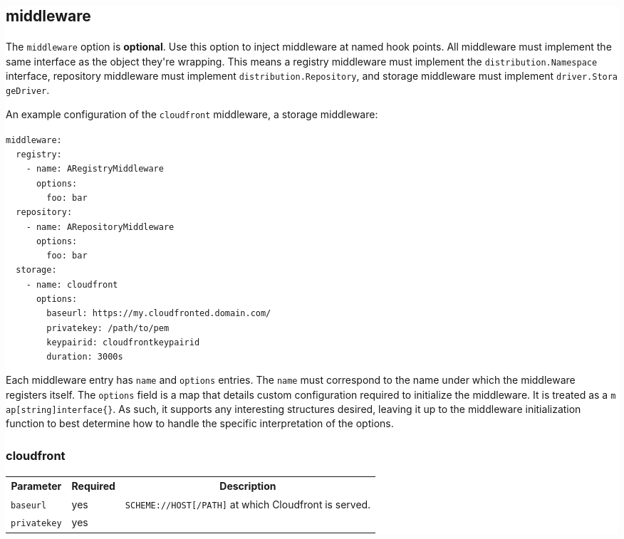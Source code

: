 ## middleware

The `middleware` option is **optional**. Use this option to inject middleware at
named hook points. All middleware must implement the same interface as the
object they're wrapping. This means a registry middleware must implement the
`distribution.Namespace` interface, repository middleware must implement
`distribution.Repository`, and storage middleware must implement
`driver.StorageDriver`.

An example configuration of the `cloudfront`  middleware, a storage middleware:

```
middleware:
  registry:
    - name: ARegistryMiddleware
      options:
        foo: bar
  repository:
    - name: ARepositoryMiddleware
      options:
        foo: bar
  storage:
    - name: cloudfront
      options:
        baseurl: https://my.cloudfronted.domain.com/
        privatekey: /path/to/pem
        keypairid: cloudfrontkeypairid
        duration: 3000s
```

Each middleware entry has `name` and `options` entries. The `name` must
correspond to the name under which the middleware registers itself. The
`options` field is a map that details custom configuration required to
initialize the middleware. It is treated as a `map[string]interface{}`. As such,
it supports any interesting structures desired, leaving it up to the middleware
initialization function to best determine how to handle the specific
interpretation of the options.

### cloudfront

<table>
  <tr>
    <th>Parameter</th>
    <th>Required</th>
    <th>Description</th>
  </tr>
  <tr>
    <td>
      <code>baseurl</code>
    </td>
    <td>
      yes
    </td>
    <td>
      <code>SCHEME://HOST[/PATH]</code> at which Cloudfront is served.
    </td>
  </tr>
    <tr>
    <td>
      <code>privatekey</code>
    </td>
    <td>
      yes
    </td>
    <td>
